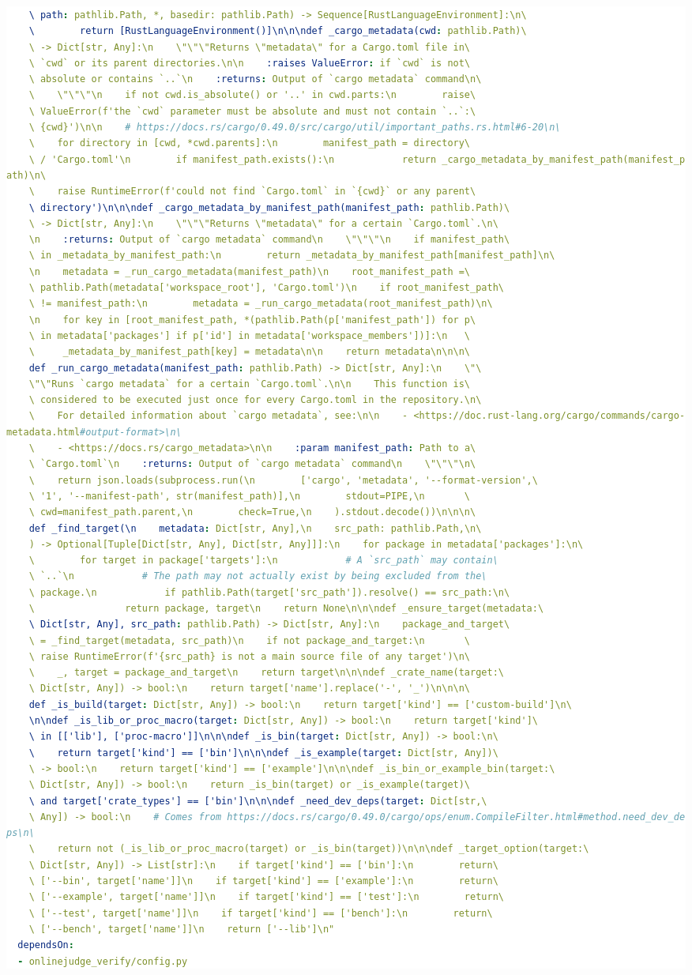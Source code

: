 ```yaml
    \ path: pathlib.Path, *, basedir: pathlib.Path) -> Sequence[RustLanguageEnvironment]:\n\
    \        return [RustLanguageEnvironment()]\n\n\ndef _cargo_metadata(cwd: pathlib.Path)\
    \ -> Dict[str, Any]:\n    \"\"\"Returns \"metadata\" for a Cargo.toml file in\
    \ `cwd` or its parent directories.\n\n    :raises ValueError: if `cwd` is not\
    \ absolute or contains `..`\n    :returns: Output of `cargo metadata` command\n\
    \    \"\"\"\n    if not cwd.is_absolute() or '..' in cwd.parts:\n        raise\
    \ ValueError(f'the `cwd` parameter must be absolute and must not contain `..`:\
    \ {cwd}')\n\n    # https://docs.rs/cargo/0.49.0/src/cargo/util/important_paths.rs.html#6-20\n\
    \    for directory in [cwd, *cwd.parents]:\n        manifest_path = directory\
    \ / 'Cargo.toml'\n        if manifest_path.exists():\n            return _cargo_metadata_by_manifest_path(manifest_path)\n\
    \    raise RuntimeError(f'could not find `Cargo.toml` in `{cwd}` or any parent\
    \ directory')\n\n\ndef _cargo_metadata_by_manifest_path(manifest_path: pathlib.Path)\
    \ -> Dict[str, Any]:\n    \"\"\"Returns \"metadata\" for a certain `Cargo.toml`.\n\
    \n    :returns: Output of `cargo metadata` command\n    \"\"\"\n    if manifest_path\
    \ in _metadata_by_manifest_path:\n        return _metadata_by_manifest_path[manifest_path]\n\
    \n    metadata = _run_cargo_metadata(manifest_path)\n    root_manifest_path =\
    \ pathlib.Path(metadata['workspace_root'], 'Cargo.toml')\n    if root_manifest_path\
    \ != manifest_path:\n        metadata = _run_cargo_metadata(root_manifest_path)\n\
    \n    for key in [root_manifest_path, *(pathlib.Path(p['manifest_path']) for p\
    \ in metadata['packages'] if p['id'] in metadata['workspace_members'])]:\n   \
    \     _metadata_by_manifest_path[key] = metadata\n\n    return metadata\n\n\n\
    def _run_cargo_metadata(manifest_path: pathlib.Path) -> Dict[str, Any]:\n    \"\
    \"\"Runs `cargo metadata` for a certain `Cargo.toml`.\n\n    This function is\
    \ considered to be executed just once for every Cargo.toml in the repository.\n\
    \    For detailed information about `cargo metadata`, see:\n\n    - <https://doc.rust-lang.org/cargo/commands/cargo-metadata.html#output-format>\n\
    \    - <https://docs.rs/cargo_metadata>\n\n    :param manifest_path: Path to a\
    \ `Cargo.toml`\n    :returns: Output of `cargo metadata` command\n    \"\"\"\n\
    \    return json.loads(subprocess.run(\n        ['cargo', 'metadata', '--format-version',\
    \ '1', '--manifest-path', str(manifest_path)],\n        stdout=PIPE,\n       \
    \ cwd=manifest_path.parent,\n        check=True,\n    ).stdout.decode())\n\n\n\
    def _find_target(\n    metadata: Dict[str, Any],\n    src_path: pathlib.Path,\n\
    ) -> Optional[Tuple[Dict[str, Any], Dict[str, Any]]]:\n    for package in metadata['packages']:\n\
    \        for target in package['targets']:\n            # A `src_path` may contain\
    \ `..`\n            # The path may not actually exist by being excluded from the\
    \ package.\n            if pathlib.Path(target['src_path']).resolve() == src_path:\n\
    \                return package, target\n    return None\n\n\ndef _ensure_target(metadata:\
    \ Dict[str, Any], src_path: pathlib.Path) -> Dict[str, Any]:\n    package_and_target\
    \ = _find_target(metadata, src_path)\n    if not package_and_target:\n       \
    \ raise RuntimeError(f'{src_path} is not a main source file of any target')\n\
    \    _, target = package_and_target\n    return target\n\n\ndef _crate_name(target:\
    \ Dict[str, Any]) -> bool:\n    return target['name'].replace('-', '_')\n\n\n\
    def _is_build(target: Dict[str, Any]) -> bool:\n    return target['kind'] == ['custom-build']\n\
    \n\ndef _is_lib_or_proc_macro(target: Dict[str, Any]) -> bool:\n    return target['kind']\
    \ in [['lib'], ['proc-macro']]\n\n\ndef _is_bin(target: Dict[str, Any]) -> bool:\n\
    \    return target['kind'] == ['bin']\n\n\ndef _is_example(target: Dict[str, Any])\
    \ -> bool:\n    return target['kind'] == ['example']\n\n\ndef _is_bin_or_example_bin(target:\
    \ Dict[str, Any]) -> bool:\n    return _is_bin(target) or _is_example(target)\
    \ and target['crate_types'] == ['bin']\n\n\ndef _need_dev_deps(target: Dict[str,\
    \ Any]) -> bool:\n    # Comes from https://docs.rs/cargo/0.49.0/cargo/ops/enum.CompileFilter.html#method.need_dev_deps\n\
    \    return not (_is_lib_or_proc_macro(target) or _is_bin(target))\n\n\ndef _target_option(target:\
    \ Dict[str, Any]) -> List[str]:\n    if target['kind'] == ['bin']:\n        return\
    \ ['--bin', target['name']]\n    if target['kind'] == ['example']:\n        return\
    \ ['--example', target['name']]\n    if target['kind'] == ['test']:\n        return\
    \ ['--test', target['name']]\n    if target['kind'] == ['bench']:\n        return\
    \ ['--bench', target['name']]\n    return ['--lib']\n"
  dependsOn:
  - onlinejudge_verify/config.py
```